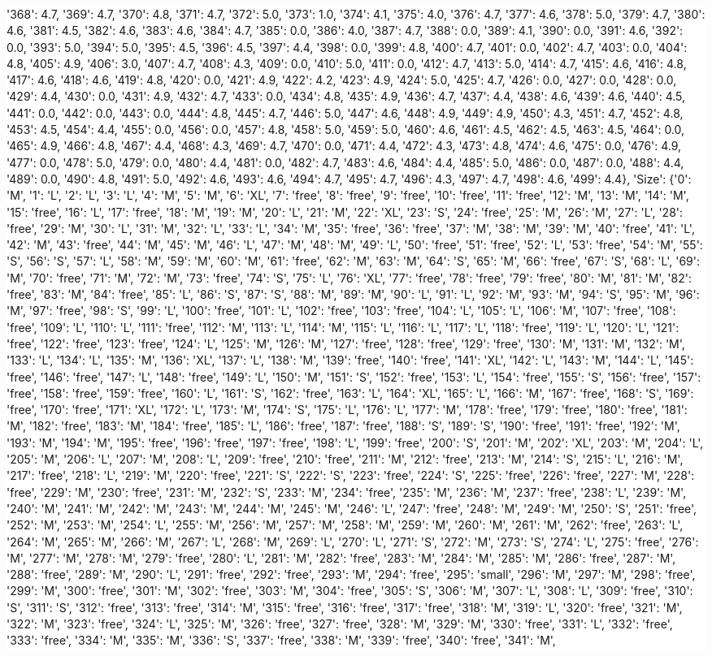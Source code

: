 '368': 4.7, '369': 4.7, '370': 4.8, '371': 4.7, '372': 5.0, '373': 1.0, '374': 4.1, '375': 4.0, '376': 4.7, '377': 4.6, '378': 5.0, '379': 4.7, '380': 4.6, '381': 4.5, '382': 4.6, '383': 4.6, '384': 4.7, '385': 0.0, '386': 4.0, '387': 4.7, '388': 0.0, '389': 4.1, '390': 0.0, '391': 4.6, '392': 0.0, '393': 5.0, '394': 5.0, '395': 4.5, '396': 4.5, '397': 4.4, '398': 0.0, '399': 4.8, '400': 4.7, '401': 0.0, '402': 4.7, '403': 0.0, '404': 4.8, '405': 4.9, '406': 3.0, '407': 4.7, '408': 4.3, '409': 0.0, '410': 5.0, '411': 0.0, '412': 4.7, '413': 5.0, '414': 4.7, '415': 4.6, '416': 4.8, '417': 4.6, '418': 4.6, '419': 4.8, '420': 0.0, '421': 4.9, '422': 4.2, '423': 4.9, '424': 5.0, '425': 4.7, '426': 0.0, '427': 0.0, '428': 0.0, '429': 4.4, '430': 0.0, '431': 4.9, '432': 4.7, '433': 0.0, '434': 4.8, '435': 4.9, '436': 4.7, '437': 4.4, '438': 4.6, '439': 4.6, '440': 4.5, '441': 0.0, '442': 0.0, '443': 0.0, '444': 4.8, '445': 4.7, '446': 5.0, '447': 4.6, '448': 4.9, '449': 4.9, '450': 4.3, '451': 4.7, '452': 4.8, '453': 4.5, '454': 4.4, '455': 0.0, '456': 0.0, '457': 4.8, '458': 5.0, '459': 5.0, '460': 4.6, '461': 4.5, '462': 4.5, '463': 4.5, '464': 0.0, '465': 4.9, '466': 4.8, '467': 4.4, '468': 4.3, '469': 4.7, '470': 0.0, '471': 4.4, '472': 4.3, '473': 4.8, '474': 4.6, '475': 0.0, '476': 4.9, '477': 0.0, '478': 5.0, '479': 0.0, '480': 4.4, '481': 0.0, '482': 4.7, '483': 4.6, '484': 4.4, '485': 5.0, '486': 0.0, '487': 0.0, '488': 4.4, '489': 0.0, '490': 4.8, '491': 5.0, '492': 4.6, '493': 4.6, '494': 4.7, '495': 4.7, '496': 4.3, '497': 4.7, '498': 4.6, '499': 4.4}, 'Size': {'0': 'M', '1': 'L', '2': 'L', '3': 'L', '4': 'M', '5': 'M', '6': 'XL', '7': 'free', '8': 'free', '9': 'free', '10': 'free', '11': 'free', '12': 'M', '13': 'M', '14': 'M', '15': 'free', '16': 'L', '17': 'free', '18': 'M', '19': 'M', '20': 'L', '21': 'M', '22': 'XL', '23': 'S', '24': 'free', '25': 'M', '26': 'M', '27': 'L', '28': 'free', '29': 'M', '30': 'L', '31': 'M', '32': 'L', '33': 'L', '34': 'M', '35': 'free', '36': 'free', '37': 'M', '38': 'M', '39': 'M', '40': 'free', '41': 'L', '42': 'M', '43': 'free', '44': 'M', '45': 'M', '46': 'L', '47': 'M', '48': 'M', '49': 'L', '50': 'free', '51': 'free', '52': 'L', '53': 'free', '54': 'M', '55': 'S', '56': 'S', '57': 'L', '58': 'M', '59': 'M', '60': 'M', '61': 'free', '62': 'M', '63': 'M', '64': 'S', '65': 'M', '66': 'free', '67': 'S', '68': 'L', '69': 'M', '70': 'free', '71': 'M', '72': 'M', '73': 'free', '74': 'S', '75': 'L', '76': 'XL', '77': 'free', '78': 'free', '79': 'free', '80': 'M', '81': 'M', '82': 'free', '83': 'M', '84': 'free', '85': 'L', '86': 'S', '87': 'S', '88': 'M', '89': 'M', '90': 'L', '91': 'L', '92': 'M', '93': 'M', '94': 'S', '95': 'M', '96': 'M', '97': 'free', '98': 'S', '99': 'L', '100': 'free', '101': 'L', '102': 'free', '103': 'free', '104': 'L', '105': 'L', '106': 'M', '107': 'free', '108': 'free', '109': 'L', '110': 'L', '111': 'free', '112': 'M', '113': 'L', '114': 'M', '115': 'L', '116': 'L', '117': 'L', '118': 'free', '119': 'L', '120': 'L', '121': 'free', '122': 'free', '123': 'free', '124': 'L', '125': 'M', '126': 'M', '127': 'free', '128': 'free', '129': 'free', '130': 'M', '131': 'M', '132': 'M', '133': 'L', '134': 'L', '135': 'M', '136': 'XL', '137': 'L', '138': 'M', '139': 'free', '140': 'free', '141': 'XL', '142': 'L', '143': 'M', '144': 'L', '145': 'free', '146': 'free', '147': 'L', '148': 'free', '149': 'L', '150': 'M', '151': 'S', '152': 'free', '153': 'L', '154': 'free', '155': 'S', '156': 'free', '157': 'free', '158': 'free', '159': 'free', '160': 'L', '161': 'S', '162': 'free', '163': 'L', '164': 'XL', '165': 'L', '166': 'M', '167': 'free', '168': 'S', '169': 'free', '170': 'free', '171': 'XL', '172': 'L', '173': 'M', '174': 'S', '175': 'L', '176': 'L', '177': 'M', '178': 'free', '179': 'free', '180': 'free', '181': 'M', '182': 'free', '183': 'M', '184': 'free', '185': 'L', '186': 'free', '187': 'free', '188': 'S', '189': 'S', '190': 'free', '191': 'free', '192': 'M', '193': 'M', '194': 'M', '195': 'free', '196': 'free', '197': 'free', '198': 'L', '199': 'free', '200': 'S', '201': 'M', '202': 'XL', '203': 'M', '204': 'L', '205': 'M', '206': 'L', '207': 'M', '208': 'L', '209': 'free', '210': 'free', '211': 'M', '212': 'free', '213': 'M', '214': 'S', '215': 'L', '216': 'M', '217': 'free', '218': 'L', '219': 'M', '220': 'free', '221': 'S', '222': 'S', '223': 'free', '224': 'S', '225': 'free', '226': 'free', '227': 'M', '228': 'free', '229': 'M', '230': 'free', '231': 'M', '232': 'S', '233': 'M', '234': 'free', '235': 'M', '236': 'M', '237': 'free', '238': 'L', '239': 'M', '240': 'M', '241': 'M', '242': 'M', '243': 'M', '244': 'M', '245': 'M', '246': 'L', '247': 'free', '248': 'M', '249': 'M', '250': 'S', '251': 'free', '252': 'M', '253': 'M', '254': 'L', '255': 'M', '256': 'M', '257': 'M', '258': 'M', '259': 'M', '260': 'M', '261': 'M', '262': 'free', '263': 'L', '264': 'M', '265': 'M', '266': 'M', '267': 'L', '268': 'M', '269': 'L', '270': 'L', '271': 'S', '272': 'M', '273': 'S', '274': 'L', '275': 'free', '276': 'M', '277': 'M', '278': 'M', '279': 'free', '280': 'L', '281': 'M', '282': 'free', '283': 'M', '284': 'M', '285': 'M', '286': 'free', '287': 'M', '288': 'free', '289': 'M', '290': 'L', '291': 'free', '292': 'free', '293': 'M', '294': 'free', '295': 'small', '296': 'M', '297': 'M', '298': 'free', '299': 'M', '300': 'free', '301': 'M', '302': 'free', '303': 'M', '304': 'free', '305': 'S', '306': 'M', '307': 'L', '308': 'L', '309': 'free', '310': 'S', '311': 'S', '312': 'free', '313': 'free', '314': 'M', '315': 'free', '316': 'free', '317': 'free', '318': 'M', '319': 'L', '320': 'free', '321': 'M', '322': 'M', '323': 'free', '324': 'L', '325': 'M', '326': 'free', '327': 'free', '328': 'M', '329': 'M', '330': 'free', '331': 'L', '332': 'free', '333': 'free', '334': 'M', '335': 'M', '336': 'S', '337': 'free', '338': 'M', '339': 'free', '340': 'free', '341': 'M',